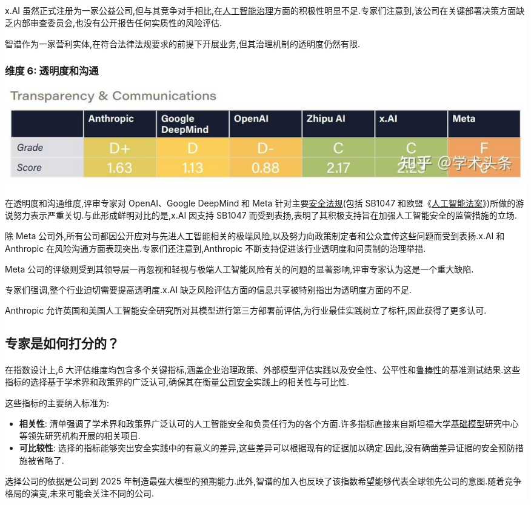 x.AI 虽然正式注册为一家公益公司,但与其竞争对手相比,在[人工智能治理](https://zhida.zhihu.com/search?content_id=251589335&content_type=Article&match_order=1&q=%E4%BA%BA%E5%B7%A5%E6%99%BA%E8%83%BD%E6%B2%BB%E7%90%86&zhida_source=entity)方面的积极性明显不足.专家们注意到,该公司在关键部署决策方面缺乏内部审查委员会,也没有公开报告任何实质性的风险评估.

智谱作为一家营利实体,在符合法律法规要求的前提下开展业务,但其治理机制的透明度仍然有限.

### 维度 6: 透明度和沟通

![](7_《人工智能安全指数报告》_image.jpg)

在透明度和沟通维度,评审专家对 OpenAI、Google DeepMind 和 Meta 针对主要[安全法规](https://zhida.zhihu.com/search?content_id=251589335&content_type=Article&match_order=1&q=%E5%AE%89%E5%85%A8%E6%B3%95%E8%A7%84&zhida_source=entity)(包括 SB1047 和欧盟《[人工智能法案](https://zhida.zhihu.com/search?content_id=251589335&content_type=Article&match_order=1&q=%E4%BA%BA%E5%B7%A5%E6%99%BA%E8%83%BD%E6%B3%95%E6%A1%88&zhida_source=entity)》)所做的游说努力表示严重关切.与此形成鲜明对比的是,x.AI 因支持 SB1047 而受到表扬,表明了其积极支持旨在加强人工智能安全的监管措施的立场.

除 Meta 公司外,所有公司都因公开应对与先进人工智能相关的极端风险,以及努力向政策制定者和公众宣传这些问题而受到表扬.x.AI 和 Anthropic 在风险沟通方面表现突出.专家们还注意到,Anthropic 不断支持促进该行业透明度和问责制的治理举措.

Meta 公司的评级则受到其领导层一再忽视和轻视与极端人工智能风险有关的问题的显著影响,评审专家认为这是一个重大缺陷.

专家们强调,整个行业迫切需要提高透明度.x.AI 缺乏风险评估方面的信息共享被特别指出为透明度方面的不足.

Anthropic 允许英国和美国人工智能安全研究所对其模型进行第三方部署前评估,为行业最佳实践树立了标杆,因此获得了更多认可.

专家是如何打分的？
---------

在指数设计上,6 大评估维度均包含多个关键指标,涵盖企业治理政策、外部模型评估实践以及安全性、公平性和[鲁棒性](https://zhida.zhihu.com/search?content_id=251589335&content_type=Article&match_order=1&q=%E9%B2%81%E6%A3%92%E6%80%A7&zhida_source=entity)的基准测试结果.这些指标的选择基于学术界和政策界的广泛认可,确保其在衡量[公司安全](https://zhida.zhihu.com/search?content_id=251589335&content_type=Article&match_order=1&q=%E5%85%AC%E5%8F%B8%E5%AE%89%E5%85%A8&zhida_source=entity)实践上的相关性与可比性.

这些指标的主要纳入标准为:

*   **相关性**: 清单强调了学术界和政策界广泛认可的人工智能安全和负责任行为的各个方面.许多指标直接来自斯坦福大学[基础模型](https://zhida.zhihu.com/search?content_id=251589335&content_type=Article&match_order=1&q=%E5%9F%BA%E7%A1%80%E6%A8%A1%E5%9E%8B&zhida_source=entity)研究中心等领先研究机构开展的相关项目.
*   **可比较性**: 选择的指标能够突出安全实践中的有意义的差异,这些差异可以根据现有的证据加以确定.因此,没有确凿差异证据的安全预防措施被省略了.

选择公司的依据是公司到 2025 年制造最强大模型的预期能力.此外,智谱的加入也反映了该指数希望能够代表全球领先公司的意图.随着竞争格局的演变,未来可能会关注不同的公司.
